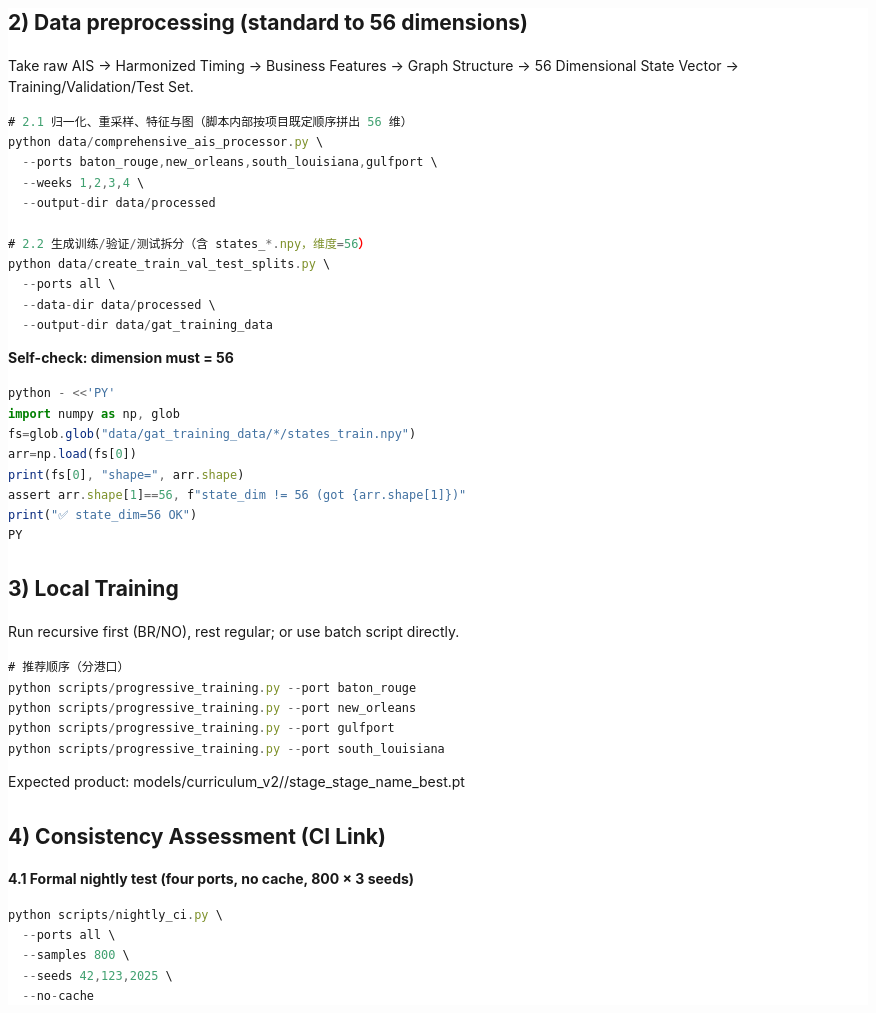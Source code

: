 ## **2) Data preprocessing (standard to 56 dimensions)**

 Take raw AIS → Harmonized Timing → Business Features → Graph Structure → 56 Dimensional State Vector → Training/Validation/Test Set.

```jsx
# 2.1 归一化、重采样、特征与图（脚本内部按项目既定顺序拼出 56 维）
python data/comprehensive_ais_processor.py \
  --ports baton_rouge,new_orleans,south_louisiana,gulfport \
  --weeks 1,2,3,4 \
  --output-dir data/processed

# 2.2 生成训练/验证/测试拆分（含 states_*.npy，维度=56）
python data/create_train_val_test_splits.py \
  --ports all \
  --data-dir data/processed \
  --output-dir data/gat_training_data
```

**Self-check: dimension must = 56**

```jsx
python - <<'PY'
import numpy as np, glob
fs=glob.glob("data/gat_training_data/*/states_train.npy")
arr=np.load(fs[0])
print(fs[0], "shape=", arr.shape)
assert arr.shape[1]==56, f"state_dim != 56 (got {arr.shape[1]})"
print("✅ state_dim=56 OK")
PY
```

## **3) Local Training**

 Run recursive first (BR/NO), rest regular; or use batch script directly.

```jsx
# 推荐顺序（分港口）
python scripts/progressive_training.py --port baton_rouge
python scripts/progressive_training.py --port new_orleans
python scripts/progressive_training.py --port gulfport
python scripts/progressive_training.py --port south_louisiana
```

 Expected product: models/curriculum_v2/<port>/stage_stage_name_best.pt

## **4) Consistency Assessment (CI Link)**

**4.1 Formal nightly test (four ports, no cache, 800 × 3 seeds)**

```jsx
python scripts/nightly_ci.py \
  --ports all \
  --samples 800 \
  --seeds 42,123,2025 \
  --no-cache
```
